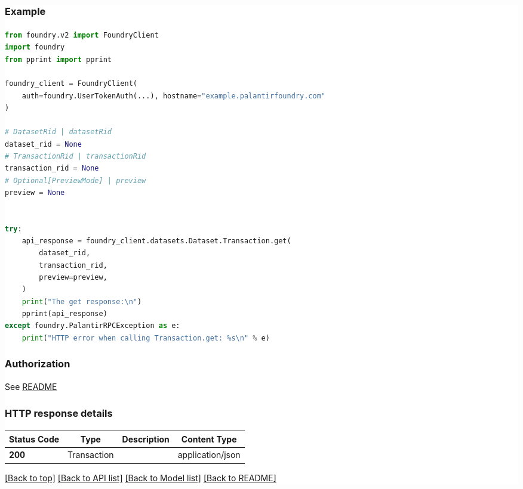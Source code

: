 ### Example

```python
from foundry.v2 import FoundryClient
import foundry
from pprint import pprint

foundry_client = FoundryClient(
    auth=foundry.UserTokenAuth(...), hostname="example.palantirfoundry.com"
)

# DatasetRid | datasetRid
dataset_rid = None
# TransactionRid | transactionRid
transaction_rid = None
# Optional[PreviewMode] | preview
preview = None


try:
    api_response = foundry_client.datasets.Dataset.Transaction.get(
        dataset_rid,
        transaction_rid,
        preview=preview,
    )
    print("The get response:\n")
    pprint(api_response)
except foundry.PalantirRPCException as e:
    print("HTTP error when calling Transaction.get: %s\n" % e)

```



### Authorization

See [README](../../../README.md#authorization)

### HTTP response details
| Status Code | Type        | Description | Content Type |
|-------------|-------------|-------------|------------------|
**200** | Transaction  |  | application/json |

[[Back to top]](#) [[Back to API list]](../../../README.md#apis-v2-link) [[Back to Model list]](../../../README.md#models-v2-link) [[Back to README]](../../../README.md)

